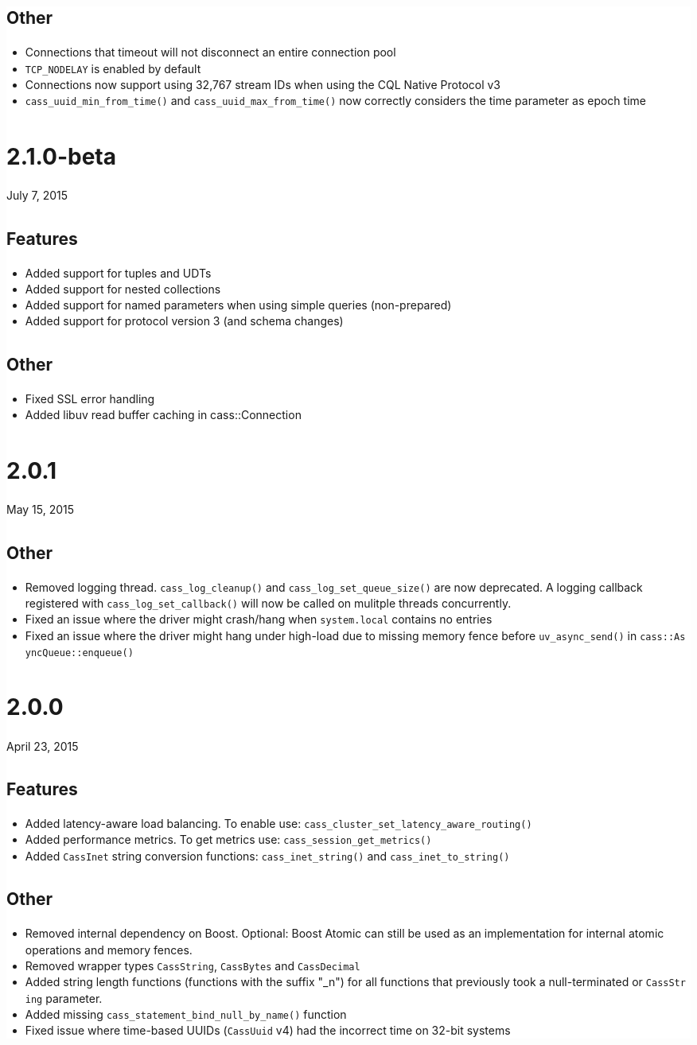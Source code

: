 Other
--------
* Connections that timeout will not disconnect an entire connection pool
* `TCP_NODELAY` is enabled by default
* Connections now support using 32,767 stream IDs when using the CQL Native
  Protocol v3
* `cass_uuid_min_from_time()` and `cass_uuid_max_from_time()` now correctly
  considers the time parameter as epoch time

2.1.0-beta
===========
July 7, 2015

Features
--------
* Added support for tuples and UDTs
* Added support for nested collections
* Added support for named parameters when using simple queries (non-prepared)
* Added support for protocol version 3 (and schema changes)

Other
--------
* Fixed SSL error handling
* Added libuv read buffer caching in cass::Connection

2.0.1
===========
May 15, 2015

Other
--------
* Removed logging thread. `cass_log_cleanup()` and `cass_log_set_queue_size()`
  are now deprecated. A logging callback registered with
  `cass_log_set_callback()` will now be called on mulitple threads concurrently.
* Fixed an issue where the driver might crash/hang when `system.local` contains
  no entries
* Fixed an issue where the driver might hang under high-load due to missing
  memory fence before `uv_async_send()` in `cass::AsyncQueue::enqueue()`

2.0.0
===========
April 23, 2015

Features
--------
* Added latency-aware load balancing. To enable use:
  `cass_cluster_set_latency_aware_routing()`
* Added performance metrics. To get metrics use:
  `cass_session_get_metrics()`
* Added `CassInet` string conversion functions:
  `cass_inet_string()` and `cass_inet_to_string()`

Other
--------
* Removed internal dependency on Boost. Optional: Boost Atomic can still be used
  as an implementation for internal atomic operations and memory fences.
* Removed wrapper types `CassString`, `CassBytes` and `CassDecimal`
* Added string length functions (functions with the suffix "_n") for all
  functions that previously took a null-terminated or `CassString` parameter.
* Added missing `cass_statement_bind_null_by_name()` function
* Fixed issue where time-based UUIDs (`CassUuid` v4) had the incorrect time on
  32-bit systems
